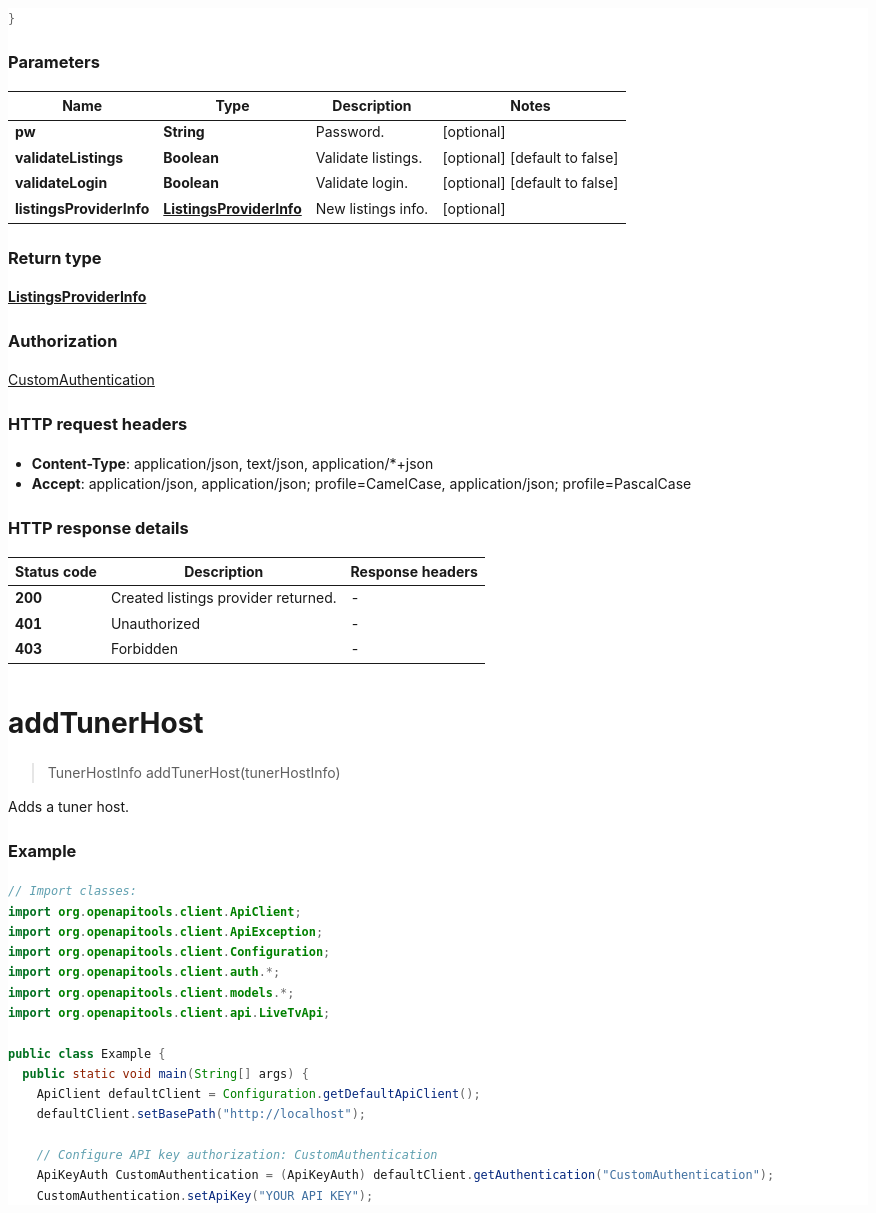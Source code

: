 ```java
}
```

### Parameters

| Name | Type | Description  | Notes |
|------------- | ------------- | ------------- | -------------|
| **pw** | **String**| Password. | [optional] |
| **validateListings** | **Boolean**| Validate listings. | [optional] [default to false] |
| **validateLogin** | **Boolean**| Validate login. | [optional] [default to false] |
| **listingsProviderInfo** | [**ListingsProviderInfo**](ListingsProviderInfo.md)| New listings info. | [optional] |

### Return type

[**ListingsProviderInfo**](ListingsProviderInfo.md)

### Authorization

[CustomAuthentication](../README.md#CustomAuthentication)

### HTTP request headers

 - **Content-Type**: application/json, text/json, application/*+json
 - **Accept**: application/json, application/json; profile=CamelCase, application/json; profile=PascalCase

### HTTP response details
| Status code | Description | Response headers |
|-------------|-------------|------------------|
| **200** | Created listings provider returned. |  -  |
| **401** | Unauthorized |  -  |
| **403** | Forbidden |  -  |

<a id="addTunerHost"></a>
# **addTunerHost**
> TunerHostInfo addTunerHost(tunerHostInfo)

Adds a tuner host.

### Example
```java
// Import classes:
import org.openapitools.client.ApiClient;
import org.openapitools.client.ApiException;
import org.openapitools.client.Configuration;
import org.openapitools.client.auth.*;
import org.openapitools.client.models.*;
import org.openapitools.client.api.LiveTvApi;

public class Example {
  public static void main(String[] args) {
    ApiClient defaultClient = Configuration.getDefaultApiClient();
    defaultClient.setBasePath("http://localhost");
    
    // Configure API key authorization: CustomAuthentication
    ApiKeyAuth CustomAuthentication = (ApiKeyAuth) defaultClient.getAuthentication("CustomAuthentication");
    CustomAuthentication.setApiKey("YOUR API KEY");
```